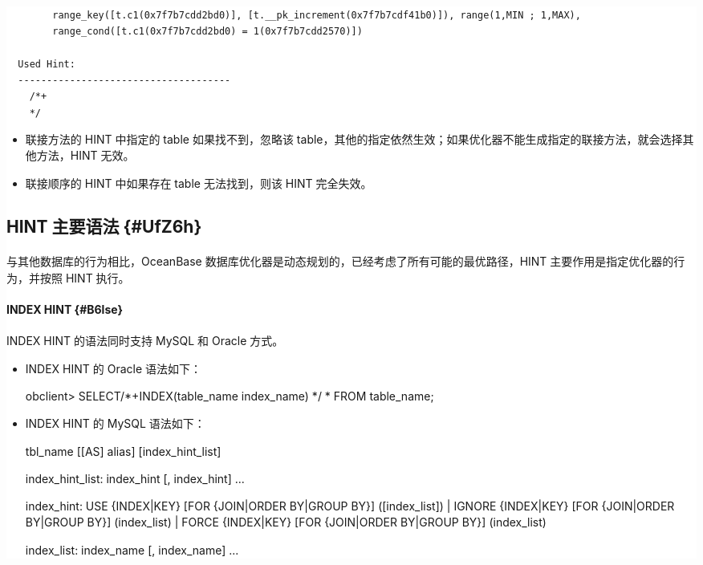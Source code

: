             range_key([t.c1(0x7f7b7cdd2bd0)], [t.__pk_increment(0x7f7b7cdf41b0)]), range(1,MIN ; 1,MAX),
            range_cond([t.c1(0x7f7b7cdd2bd0) = 1(0x7f7b7cdd2570)])
      
      Used Hint:
      -------------------------------------
        /*+
        */

  






* 联接方法的 HINT 中指定的 table 如果找不到，忽略该 table，其他的指定依然生效；如果优化器不能生成指定的联接方法，就会选择其他方法，HINT 无效。

  

* 联接顺序的 HINT 中如果存在 table 无法找到，则该 HINT 完全失效。

  




HINT 主要语法 {#UfZ6h}
------------------

与其他数据库的行为相比，OceanBase 数据库优化器是动态规划的，已经考虑了所有可能的最优路径，HINT 主要作用是指定优化器的行为，并按照 HINT 执行。

#### **INDEX HINT** {#B6lse}

INDEX HINT 的语法同时支持 MySQL 和 Oracle 方式。

* INDEX HINT 的 Oracle 语法如下：

  




    obclient> SELECT/*+INDEX(table_name index_name) */ * FROM table_name;



* INDEX HINT 的 MySQL 语法如下：

  




    tbl_name [[AS] alias] [index_hint_list]
    
    index_hint_list:
    index_hint [, index_hint] ...
    
    index_hint:
    USE {INDEX|KEY}
      [FOR {JOIN|ORDER BY|GROUP BY}] ([index_list])
      | IGNORE {INDEX|KEY}
      [FOR {JOIN|ORDER BY|GROUP BY}] (index_list)
      | FORCE {INDEX|KEY}
      [FOR {JOIN|ORDER BY|GROUP BY}] (index_list)
    
    index_list:
    index_name [, index_name] ...
